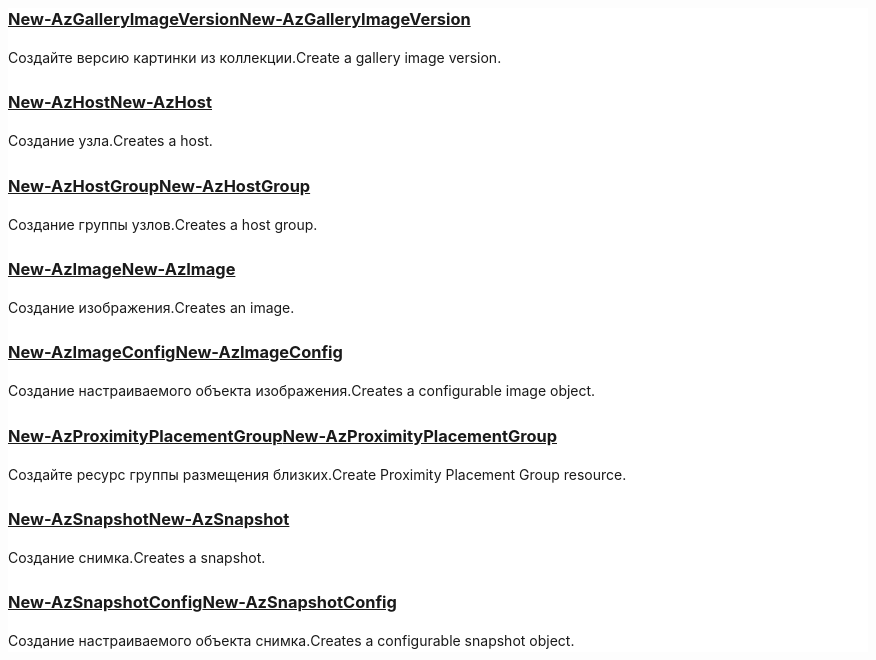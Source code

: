 ### [<span data-ttu-id="f1159-263">New-AzGalleryImageVersion</span><span class="sxs-lookup"><span data-stu-id="f1159-263">New-AzGalleryImageVersion</span></span>](New-AzGalleryImageVersion.md)
<span data-ttu-id="f1159-264">Создайте версию картинки из коллекции.</span><span class="sxs-lookup"><span data-stu-id="f1159-264">Create a gallery image version.</span></span>

### [<span data-ttu-id="f1159-265">New-AzHost</span><span class="sxs-lookup"><span data-stu-id="f1159-265">New-AzHost</span></span>](New-AzHost.md)
<span data-ttu-id="f1159-266">Создание узла.</span><span class="sxs-lookup"><span data-stu-id="f1159-266">Creates a  host.</span></span>

### [<span data-ttu-id="f1159-267">New-AzHostGroup</span><span class="sxs-lookup"><span data-stu-id="f1159-267">New-AzHostGroup</span></span>](New-AzHostGroup.md)
<span data-ttu-id="f1159-268">Создание группы узлов.</span><span class="sxs-lookup"><span data-stu-id="f1159-268">Creates a host group.</span></span>

### [<span data-ttu-id="f1159-269">New-AzImage</span><span class="sxs-lookup"><span data-stu-id="f1159-269">New-AzImage</span></span>](New-AzImage.md)
<span data-ttu-id="f1159-270">Создание изображения.</span><span class="sxs-lookup"><span data-stu-id="f1159-270">Creates an image.</span></span>

### [<span data-ttu-id="f1159-271">New-AzImageConfig</span><span class="sxs-lookup"><span data-stu-id="f1159-271">New-AzImageConfig</span></span>](New-AzImageConfig.md)
<span data-ttu-id="f1159-272">Создание настраиваемого объекта изображения.</span><span class="sxs-lookup"><span data-stu-id="f1159-272">Creates a configurable image object.</span></span>

### [<span data-ttu-id="f1159-273">New-AzProximityPlacementGroup</span><span class="sxs-lookup"><span data-stu-id="f1159-273">New-AzProximityPlacementGroup</span></span>](New-AzProximityPlacementGroup.md)
<span data-ttu-id="f1159-274">Создайте ресурс группы размещения близких.</span><span class="sxs-lookup"><span data-stu-id="f1159-274">Create Proximity Placement Group resource.</span></span>

### [<span data-ttu-id="f1159-275">New-AzSnapshot</span><span class="sxs-lookup"><span data-stu-id="f1159-275">New-AzSnapshot</span></span>](New-AzSnapshot.md)
<span data-ttu-id="f1159-276">Создание снимка.</span><span class="sxs-lookup"><span data-stu-id="f1159-276">Creates a snapshot.</span></span>

### [<span data-ttu-id="f1159-277">New-AzSnapshotConfig</span><span class="sxs-lookup"><span data-stu-id="f1159-277">New-AzSnapshotConfig</span></span>](New-AzSnapshotConfig.md)
<span data-ttu-id="f1159-278">Создание настраиваемого объекта снимка.</span><span class="sxs-lookup"><span data-stu-id="f1159-278">Creates a configurable snapshot object.</span></span>
